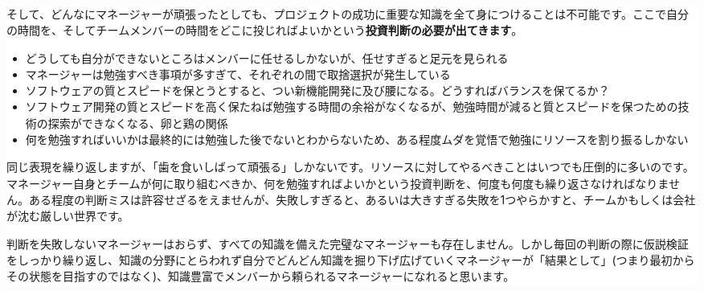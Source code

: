 そして、どんなにマネージャーが頑張ったとしても、プロジェクトの成功に重要な知識を全て身につけることは不可能です。ここで自分の時間を、そしてチームメンバーの時間をどこに投じればよいかという**投資判断の必要が出てきます**。

- どうしても自分ができないところはメンバーに任せるしかないが、任せすぎると足元を見られる
- マネージャーは勉強すべき事項が多すぎて、それぞれの間で取捨選択が発生している
- ソフトウェアの質とスピードを保とうとすると、つい新機能開発に及び腰になる。どうすればバランスを保てるか？
- ソフトウェア開発の質とスピードを高く保たねば勉強する時間の余裕がなくなるが、勉強時間が減ると質とスピードを保つための技術の探索ができなくなる、卵と鶏の関係
- 何を勉強すればいいかは最終的には勉強した後でないとわからないため、ある程度ムダを覚悟で勉強にリソースを割り振るしかない

同じ表現を繰り返しますが、「歯を食いしばって頑張る」しかないです。リソースに対してやるべきことはいつでも圧倒的に多いのです。マネージャー自身とチームが何に取り組むべきか、何を勉強すればよいかという投資判断を、何度も何度も繰り返さなければなりません。ある程度の判断ミスは許容せざるをえませんが、失敗しすぎると、あるいは大きすぎる失敗を1つやらかすと、チームかもしくは会社が沈む厳しい世界です。

判断を失敗しないマネージャーはおらず、すべての知識を備えた完璧なマネージャーも存在しません。しかし毎回の判断の際に仮説検証をしっかり繰り返し、知識の分野にとらわれず自分でどんどん知識を掘り下げ広げていくマネージャーが「結果として」(つまり最初からその状態を目指すのではなく)、知識豊富でメンバーから頼られるマネージャーになれると思います。
